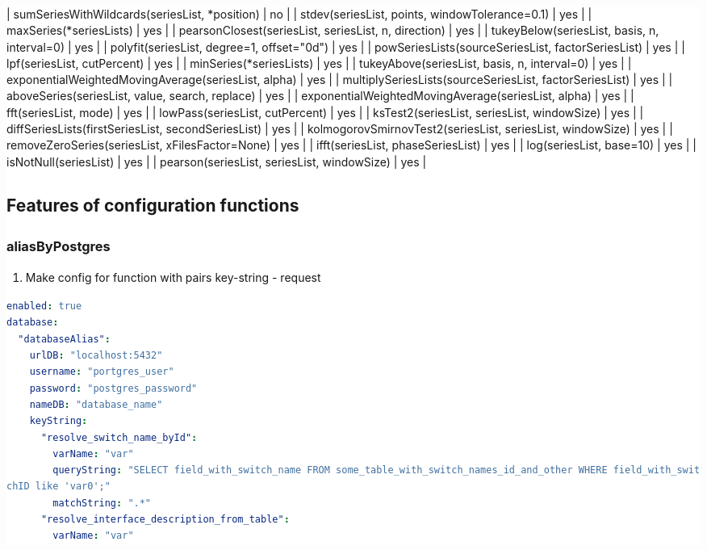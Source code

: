 | sumSeriesWithWildcards(seriesList, *position) | no |
| stdev(seriesList, points, windowTolerance=0.1) | yes |
| maxSeries(*seriesLists) | yes |
| pearsonClosest(seriesList, seriesList, n, direction) | yes |
| tukeyBelow(seriesList, basis, n, interval=0) | yes |
| polyfit(seriesList, degree=1, offset="0d") | yes |
| powSeriesLists(sourceSeriesList, factorSeriesList) | yes |
| lpf(seriesList, cutPercent) | yes |
| minSeries(*seriesLists) | yes |
| tukeyAbove(seriesList, basis, n, interval=0) | yes |
| exponentialWeightedMovingAverage(seriesList, alpha) | yes |
| multiplySeriesLists(sourceSeriesList, factorSeriesList) | yes |
| aboveSeries(seriesList, value, search, replace) | yes |
| exponentialWeightedMovingAverage(seriesList, alpha) | yes |
| fft(seriesList, mode) | yes |
| lowPass(seriesList, cutPercent) | yes |
| ksTest2(seriesList, seriesList, windowSize) | yes |
| diffSeriesLists(firstSeriesList, secondSeriesList) | yes |
| kolmogorovSmirnovTest2(seriesList, seriesList, windowSize) | yes |
| removeZeroSeries(seriesList, xFilesFactor=None) | yes |
| ifft(seriesList, phaseSeriesList) | yes |
| log(seriesList, base=10) | yes |
| isNotNull(seriesList) | yes |
| pearson(seriesList, seriesList, windowSize) | yes |
<a name="functions-features"></a>
## Features of configuration functions
### aliasByPostgres
1. Make config for function with pairs key-string - request
```yaml
enabled: true
database:
  "databaseAlias":
    urlDB: "localhost:5432"
    username: "portgres_user"
    password: "postgres_password"
    nameDB: "database_name"
    keyString:
      "resolve_switch_name_byId":
        varName: "var"
        queryString: "SELECT field_with_switch_name FROM some_table_with_switch_names_id_and_other WHERE field_with_switchID like 'var0';"
        matchString: ".*"
      "resolve_interface_description_from_table":
        varName: "var"
```